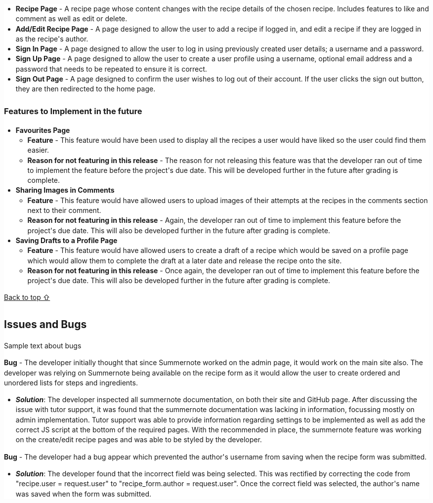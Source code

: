 - **Recipe Page** - A recipe page whose content changes with the recipe details of the chosen recipe. Includes features to like and comment as well as edit or delete.
- **Add/Edit Recipe Page** - A page designed to allow the user to add a recipe if logged in, and edit a recipe if they are logged in as the recipe's author. 
- **Sign In Page** - A page designed to allow the user to log in using previously created user details; a username and a password.
- **Sign Up Page** - A page designed to allow the user to create a user profile using a username, optional email address and a password that needs to be repeated to ensure it is correct.
- **Sign Out Page** - A page designed to confirm the user wishes to log out of their account. If the user clicks the sign out button, they are then redirected to the home page.

### Features to Implement in the future
- **Favourites Page**
     - **Feature** - This feature would have been used to display all the recipes a user would have liked so the user could find them easier.
     - **Reason for not featuring in this release** - The reason for not releasing this feature was that the developer ran out of time to implement the feature before the project's due date. This will be developed further in the future after grading is complete.
- **Sharing Images in Comments**
     - **Feature** - This feature would have allowed users to upload images of their attempts at the recipes in the comments section next to their comment.
     - **Reason for not featuring in this release** - Again, the developer ran out of time to implement this feature before the project's due date. This will also be developed further in the future after grading is complete.
- **Saving Drafts to a Profile Page**
     - **Feature** - This feature would have allowed users to create a draft of a recipe which would be saved on a profile page which would allow them to complete the draft at a later date and release the recipe onto the site.
     - **Reason for not featuring in this release** - Once again, the developer ran out of time to implement this feature before the project's due date. This will also be developed further in the future after grading is complete.
 
[Back to top ⇧](#Student-Rations)

## Issues and Bugs 
Sample text about bugs

**Bug** - The developer initially thought that since Summernote worked on the admin page, it would work on the main site also. The developer was relying on Summernote being available on the recipe form as it would allow the user to create ordered and unordered lists for steps and ingredients. 
- ***Solution***: The developer inspected all summernote documentation, on both their site and GitHub page. After discussing the issue with tutor support, it was found that the summernote documentation was lacking in information, focussing mostly on admin implementation. Tutor support was able to provide information regarding settings to be implemented as well as add the correct JS script at the bottom of the required pages. With the recommended in place, the summernote feature was working on the create/edit recipe pages and was able to be styled by the developer.

**Bug** - The developer had a bug appear which prevented the author's username from saving when the recipe form was submitted.
- ***Solution***: The developer found that the incorrect field was being selected. This was rectified by correcting the code from "recipe.user = request.user" to "recipe_form.author = request.user". Once the correct field was selected, the author's name was saved when the form was submitted.
